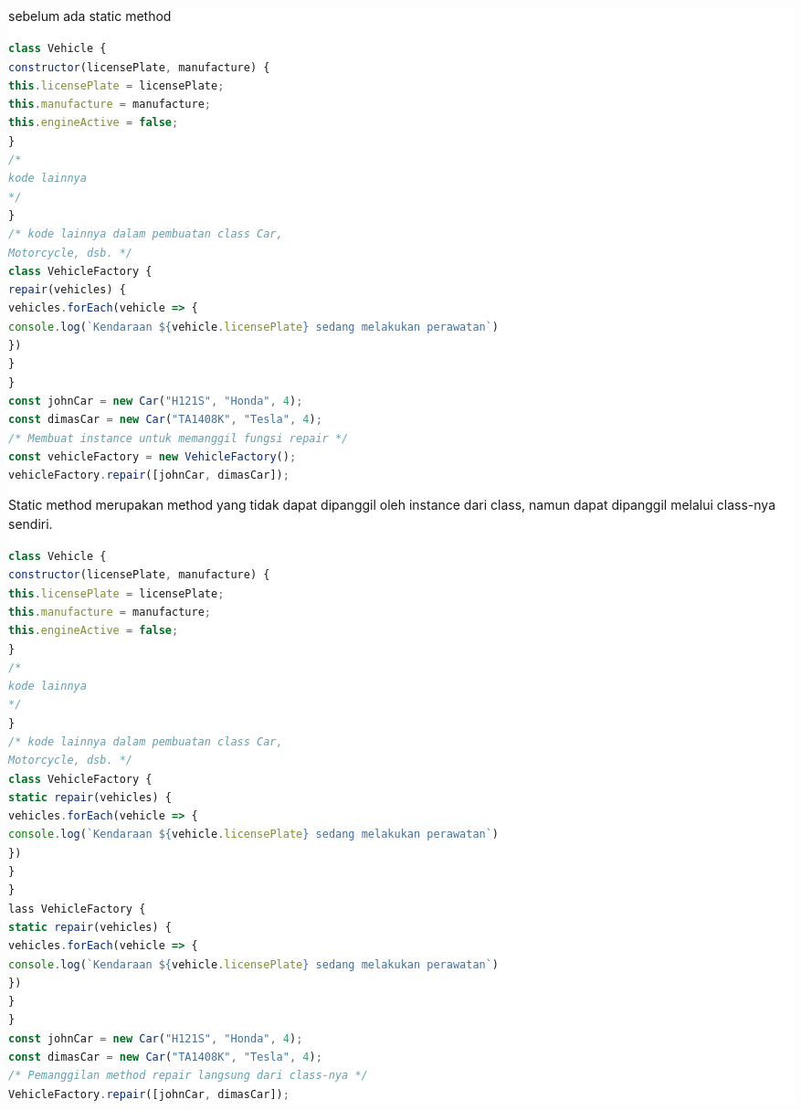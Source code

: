 sebelum ada static method
```javascript
class Vehicle {
constructor(licensePlate, manufacture) {
this.licensePlate = licensePlate;
this.manufacture = manufacture;
this.engineActive = false;
}
/*
kode lainnya
*/
}
/* kode lainnya dalam pembuatan class Car,
Motorcycle, dsb. */
class VehicleFactory {
repair(vehicles) {
vehicles.forEach(vehicle => {
console.log(`Kendaraan ${vehicle.licensePlate} sedang melakukan perawatan`)
})
}
}
const johnCar = new Car("H121S", "Honda", 4);
const dimasCar = new Car("TA1408K", "Tesla", 4);
/* Membuat instance untuk memanggil fungsi repair */
const vehicleFactory = new VehicleFactory();
vehicleFactory.repair([johnCar, dimasCar]);
```

Static method merupakan method yang tidak dapat dipanggil oleh
instance dari class, namun dapat dipanggil melalui class-nya sendiri.
```javascript
class Vehicle {
constructor(licensePlate, manufacture) {
this.licensePlate = licensePlate;
this.manufacture = manufacture;
this.engineActive = false;
}
/*
kode lainnya
*/
}
/* kode lainnya dalam pembuatan class Car,
Motorcycle, dsb. */
class VehicleFactory {
static repair(vehicles) {
vehicles.forEach(vehicle => {
console.log(`Kendaraan ${vehicle.licensePlate} sedang melakukan perawatan`)
})
}
}
lass VehicleFactory {
static repair(vehicles) {
vehicles.forEach(vehicle => {
console.log(`Kendaraan ${vehicle.licensePlate} sedang melakukan perawatan`)
})
}
}
const johnCar = new Car("H121S", "Honda", 4);
const dimasCar = new Car("TA1408K", "Tesla", 4);
/* Pemanggilan method repair langsung dari class-nya */
VehicleFactory.repair([johnCar, dimasCar]);
```
